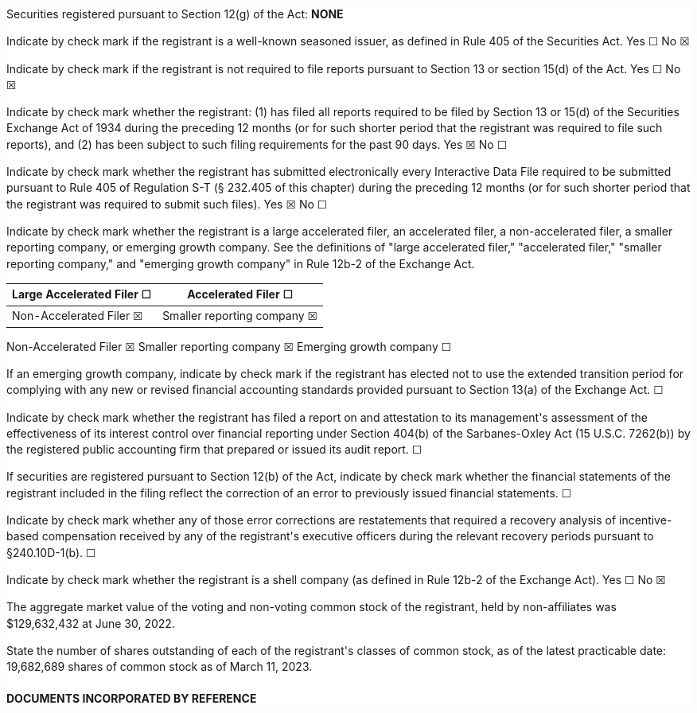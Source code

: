 Securities registered pursuant to Section 12(g) of the Act: **NONE**

Indicate by check mark if the registrant is a well-known seasoned issuer, as defined in Rule 405 of the Securities Act. Yes ☐ No ☒

Indicate by check mark if the registrant is not required to file reports pursuant to Section 13 or section 15(d) of the Act. Yes ☐ No ☒

Indicate by check mark whether the registrant: (1) has filed all reports required to be filed by Section 13 or 15(d) of the Securities Exchange Act of 1934 during the preceding 12 months (or for such shorter period that the registrant was required to file such reports), and (2) has been subject to such filing requirements for the past 90 days. Yes ☒ No ☐

Indicate by check mark whether the registrant has submitted electronically every Interactive Data File required to be submitted pursuant to Rule 405 of Regulation S-T (§ 232.405 of this chapter) during the preceding 12 months (or for such shorter period that the registrant was required to submit such files). Yes ☒ No ☐

Indicate by check mark whether the registrant is a large accelerated filer, an accelerated filer, a non-accelerated filer, a smaller reporting company, or emerging growth company. See the definitions of "large accelerated filer," "accelerated filer," "smaller reporting company," and "emerging growth company" in Rule 12b-2 of the Exchange Act.

| Large Accelerated Filer ☐ | Accelerated Filer ☐         |
|---------------------------|-----------------------------|
| Non-Accelerated Filer ☒   | Smaller reporting company ☒ |

Non-Accelerated Filer ☒ Smaller reporting company ☒ Emerging growth company ☐

If an emerging growth company, indicate by check mark if the registrant has elected not to use the extended transition period for complying with any new or revised financial accounting standards provided pursuant to Section 13(a) of the Exchange Act. ☐

Indicate by check mark whether the registrant has filed a report on and attestation to its management's assessment of the effectiveness of its interest control over financial reporting under Section 404(b) of the Sarbanes-Oxley Act (15 U.S.C. 7262(b)) by the registered public accounting firm that prepared or issued its audit report. ☐

If securities are registered pursuant to Section 12(b) of the Act, indicate by check mark whether the financial statements of the registrant included in the filing reflect the correction of an error to previously issued financial statements. ☐

Indicate by check mark whether any of those error corrections are restatements that required a recovery analysis of incentive-based compensation received by any of the registrant's executive officers during the relevant recovery periods pursuant to §240.10D-1(b). ☐

Indicate by check mark whether the registrant is a shell company (as defined in Rule 12b-2 of the Exchange Act). Yes ☐ No ☒

The aggregate market value of the voting and non-voting common stock of the registrant, held by non-affiliates was \$129,632,432 at June 30, 2022.

State the number of shares outstanding of each of the registrant's classes of common stock, as of the latest practicable date: 19,682,689 shares of common stock as of March 11, 2023.

#### DOCUMENTS INCORPORATED BY REFERENCE
